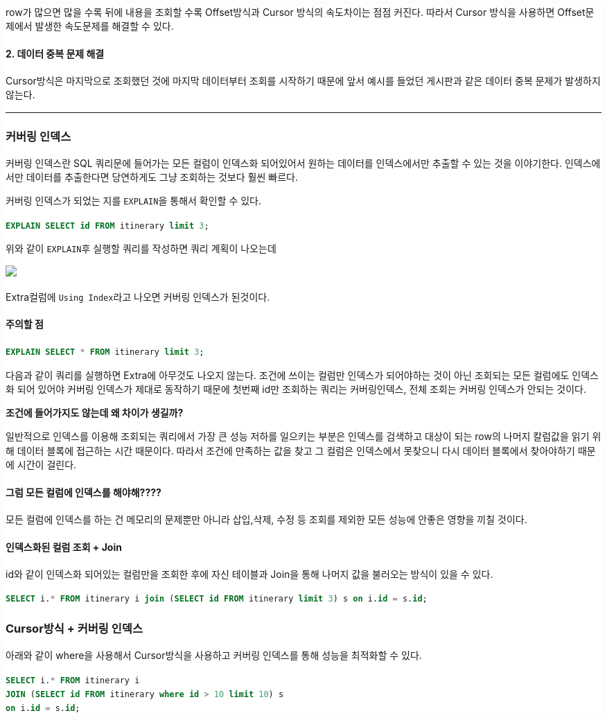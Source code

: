 row가 많으면 많을 수록 뒤에 내용을 조회할 수록 Offset방식과 Cursor 방식의 속도차이는 점점 커진다. 따라서 Cursor 방식을 사용하면 Offset문제에서 발생한 속도문제를 해결할 수 있다.

#### 2. 데이터 중복 문제 해결 <a href="#id-2" id="id-2"></a>

Cursor방식은 마지막으로 조회했던 것에 마지막 데이터부터 조회를 시작하기 때문에 앞서 예시를 들었던 게시판과 같은 데이터 중복 문제가 발생하지 않는다.

***

### 커버링 인덱스 <a href="#undefined" id="undefined"></a>

커버링 인덱스란 SQL 쿼리문에 들어가는 모든 컬럼이 인덱스화 되어있어서 원하는 데이터를 인덱스에서만 추출할 수 있는 것을 이야기한다. 인덱스에서만 데이터를 추출한다면 당연하게도 그냥 조회하는 것보다 훨씬 빠르다.

커버링 인덱스가 되었는 지를 `EXPLAIN`을 통해서 확인할 수 있다.

```sql
EXPLAIN SELECT id FROM itinerary limit 3;
```

위와 같이 `EXPLAIN`후 실행할 쿼리를 작성하면 쿼리 계획이 나오는데

![](https://velog.velcdn.com/images/van1164/post/a06f7e12-4bad-4157-8c60-a3313253170e/image.png)

Extra컬럼에 `Using Index`라고 나오면 커버링 인덱스가 된것이다.

#### 주의할 점 <a href="#undefined" id="undefined"></a>

```sql
EXPLAIN SELECT * FROM itinerary limit 3;
```

다음과 같이 쿼리를 실행하면 Extra에 아무것도 나오지 않는다. 조건에 쓰이는 컬럼만 인덱스가 되어야하는 것이 아닌 조회되는 모든 컬럼에도 인덱스화 되어 있어야 커버링 인덱스가 제대로 동작하기 때문에 첫번째 id만 조회하는 쿼리는 커버링인덱스, 전체 조회는 커버링 인덱스가 안되는 것이다.

**조건에 들어가지도 않는데 왜 차이가 생길까?**

일반적으로 인덱스를 이용해 조회되는 쿼리에서 가장 큰 성능 저하를 일으키는 부분은 인덱스를 검색하고 대상이 되는 row의 나머지 칼럼값을 읽기 위해 데이터 블록에 접근하는 시간 때문이다. 따라서 조건에 만족하는 값을 찾고 그 컬럼은 인덱스에서 못찾으니 다시 데이터 블록에서 찾아야하기 때문에 시간이 걸린다.

#### 그럼 모든 컬럼에 인덱스를 해야해???? <a href="#undefined" id="undefined"></a>

모든 컬럼에 인덱스를 하는 건 메모리의 문제뿐만 아니라 삽입,삭제, 수정 등 조회를 제외한 모든 성능에 안좋은 영향을 끼칠 것이다.

#### 인덱스화된 컬럼 조회 + Join <a href="#join" id="join"></a>

id와 같이 인덱스화 되어있는 컬럼만을 조회한 후에 자신 테이블과 Join을 통해 나머지 값을 불러오는 방식이 있을 수 있다.

```sql
SELECT i.* FROM itinerary i join (SELECT id FROM itinerary limit 3) s on i.id = s.id;
```

### Cursor방식 + 커버링 인덱스 <a href="#cursor" id="cursor"></a>

아래와 같이 where을 사용해서 Cursor방식을 사용하고 커버링 인덱스를 통해 성능을 최적화할 수 있다.

```sql
SELECT i.* FROM itinerary i 
JOIN (SELECT id FROM itinerary where id > 10 limit 10) s 
on i.id = s.id; 
```
